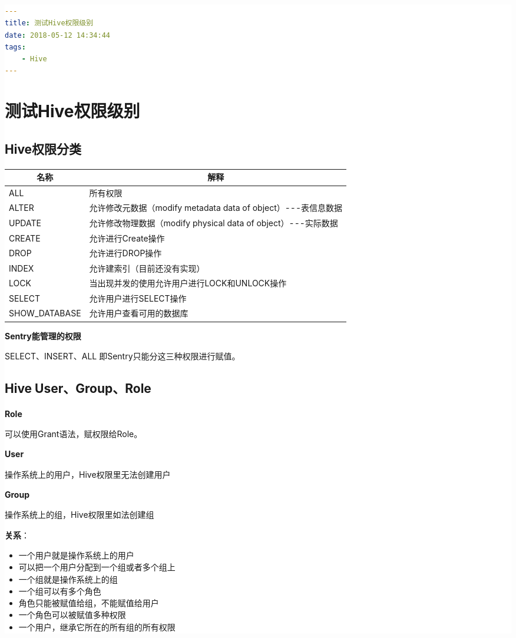 ```yaml
---
title: 测试Hive权限级别
date: 2018-05-12 14:34:44
tags: 
    - Hive
---
```


# 测试Hive权限级别

## Hive权限分类

|名称	|解释
|-----|-----
|ALL	 |所有权限
|ALTER|	允许修改元数据（modify metadata data of object）---表信息数据 
|UPDATE|	允许修改物理数据（modify physical data of object）---实际数据 
|CREATE|	允许进行Create操作 
|DROP|	允许进行DROP操作 
|INDEX|	允许建索引（目前还没有实现）
|LOCK|	当出现并发的使用允许用户进行LOCK和UNLOCK操作 
|SELECT|	允许用户进行SELECT操作
|SHOW_DATABASE|	允许用户查看可用的数据库


**Sentry能管理的权限**

SELECT、INSERT、ALL 即Sentry只能分这三种权限进行赋值。

## Hive User、Group、Role

**Role**

可以使用Grant语法，赋权限给Role。

**User**

操作系统上的用户，Hive权限里无法创建用户

**Group**

操作系统上的组，Hive权限里如法创建组

**关系**：

* 一个用户就是操作系统上的用户
* 可以把一个用户分配到一个组或者多个组上
* 一个组就是操作系统上的组
* 一个组可以有多个角色
* 角色只能被赋值给组，不能赋值给用户
* 一个角色可以被赋值多种权限
* 一个用户，继承它所在的所有组的所有权限
